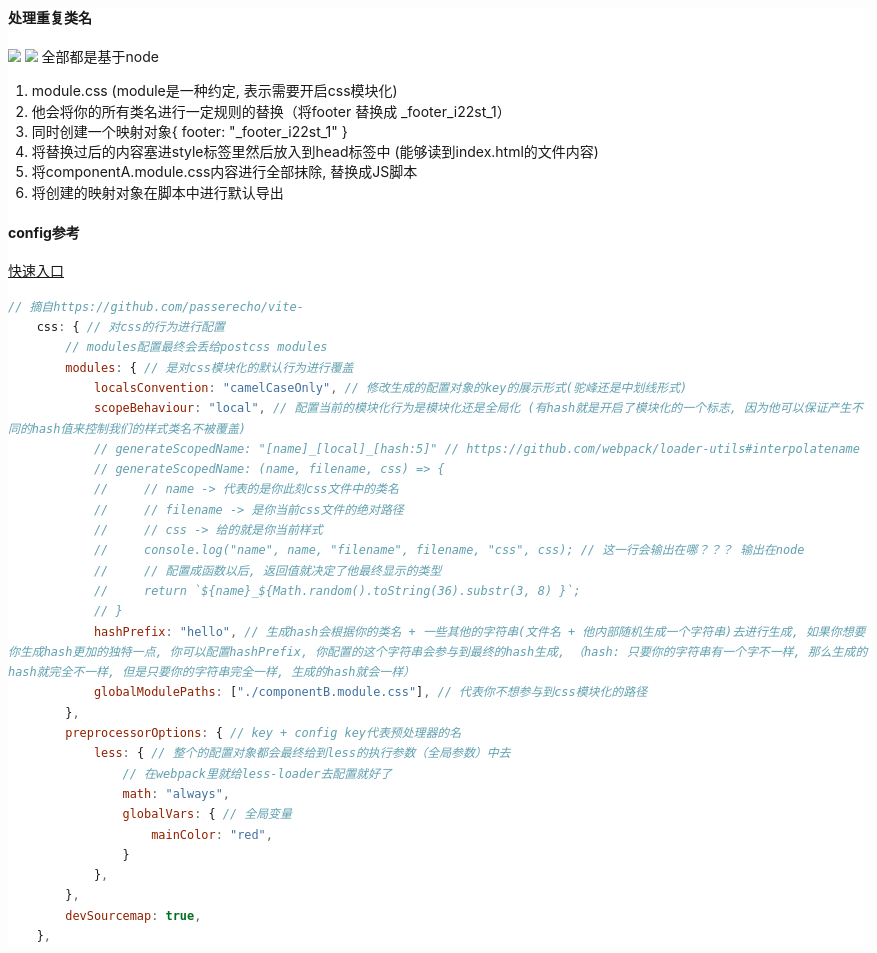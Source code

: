 #### 处理重复类名

<img src="https://oss.justin3go.com/blogs/Pasted%20image%2020221103081823.png" style="zoom:80%;" />
<img src="https://oss.justin3go.com/blogs/Pasted%20image%2020221103081933.png" style="zoom: 80%;" />
全部都是基于node

1. module.css (module是一种约定, 表示需要开启css模块化)
2. 他会将你的所有类名进行一定规则的替换（将footer 替换成 _footer_i22st_1）
3. 同时创建一个映射对象{ footer: "_footer_i22st_1" }
4. 将替换过后的内容塞进style标签里然后放入到head标签中 (能够读到index.html的文件内容)
5. 将componentA.module.css内容进行全部抹除, 替换成JS脚本
6. 将创建的映射对象在脚本中进行默认导出

#### config参考

[快速入口](https://cn.vitejs.dev/config/shared-options.html#css-modules)

```js
// 摘自https://github.com/passerecho/vite-
    css: { // 对css的行为进行配置
        // modules配置最终会丢给postcss modules
        modules: { // 是对css模块化的默认行为进行覆盖
            localsConvention: "camelCaseOnly", // 修改生成的配置对象的key的展示形式(驼峰还是中划线形式)
            scopeBehaviour: "local", // 配置当前的模块化行为是模块化还是全局化 (有hash就是开启了模块化的一个标志, 因为他可以保证产生不同的hash值来控制我们的样式类名不被覆盖)
            // generateScopedName: "[name]_[local]_[hash:5]" // https://github.com/webpack/loader-utils#interpolatename
            // generateScopedName: (name, filename, css) => {
            //     // name -> 代表的是你此刻css文件中的类名
            //     // filename -> 是你当前css文件的绝对路径
            //     // css -> 给的就是你当前样式
            //     console.log("name", name, "filename", filename, "css", css); // 这一行会输出在哪？？？ 输出在node
            //     // 配置成函数以后, 返回值就决定了他最终显示的类型
            //     return `${name}_${Math.random().toString(36).substr(3, 8) }`;
            // }
            hashPrefix: "hello", // 生成hash会根据你的类名 + 一些其他的字符串(文件名 + 他内部随机生成一个字符串)去进行生成, 如果你想要你生成hash更加的独特一点, 你可以配置hashPrefix, 你配置的这个字符串会参与到最终的hash生成, （hash: 只要你的字符串有一个字不一样, 那么生成的hash就完全不一样, 但是只要你的字符串完全一样, 生成的hash就会一样）
            globalModulePaths: ["./componentB.module.css"], // 代表你不想参与到css模块化的路径
        },
        preprocessorOptions: { // key + config key代表预处理器的名
            less: { // 整个的配置对象都会最终给到less的执行参数（全局参数）中去
                // 在webpack里就给less-loader去配置就好了
                math: "always",
                globalVars: { // 全局变量
                    mainColor: "red",
                }
            },
        },
        devSourcemap: true,
    },
```
